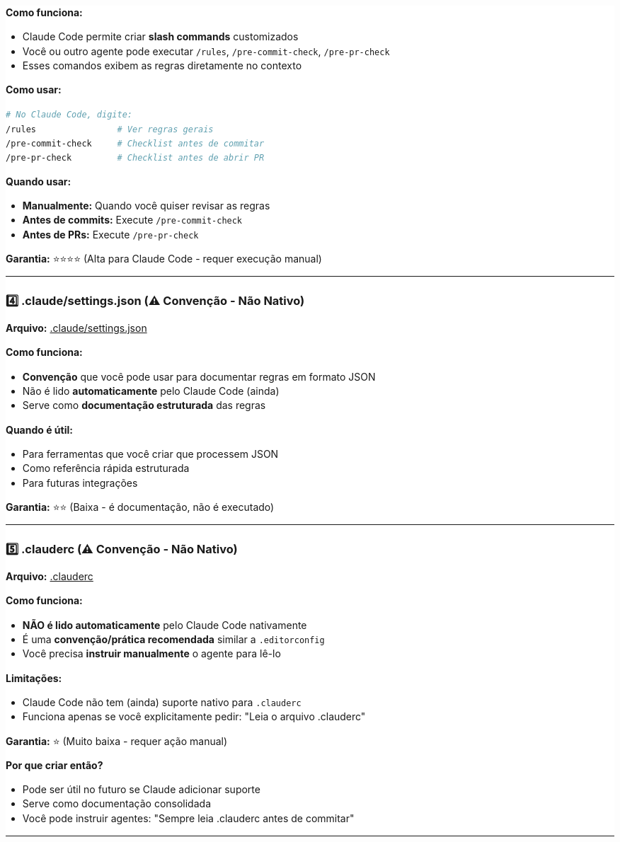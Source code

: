 **Como funciona:**
- Claude Code permite criar **slash commands** customizados
- Você ou outro agente pode executar `/rules`, `/pre-commit-check`, `/pre-pr-check`
- Esses comandos exibem as regras diretamente no contexto

**Como usar:**
```bash
# No Claude Code, digite:
/rules                # Ver regras gerais
/pre-commit-check     # Checklist antes de commitar
/pre-pr-check         # Checklist antes de abrir PR
```

**Quando usar:**
- **Manualmente:** Quando você quiser revisar as regras
- **Antes de commits:** Execute `/pre-commit-check`
- **Antes de PRs:** Execute `/pre-pr-check`

**Garantia:** ⭐⭐⭐⭐ (Alta para Claude Code - requer execução manual)

---

### 4️⃣ .claude/settings.json (⚠️ Convenção - Não Nativo)

**Arquivo:** [.claude/settings.json](../.claude/settings.json)

**Como funciona:**
- **Convenção** que você pode usar para documentar regras em formato JSON
- Não é lido **automaticamente** pelo Claude Code (ainda)
- Serve como **documentação estruturada** das regras

**Quando é útil:**
- Para ferramentas que você criar que processem JSON
- Como referência rápida estruturada
- Para futuras integrações

**Garantia:** ⭐⭐ (Baixa - é documentação, não é executado)

---

### 5️⃣ .clauderc (⚠️ Convenção - Não Nativo)

**Arquivo:** [.clauderc](../.clauderc)

**Como funciona:**
- **NÃO é lido automaticamente** pelo Claude Code nativamente
- É uma **convenção/prática recomendada** similar a `.editorconfig`
- Você precisa **instruir manualmente** o agente para lê-lo

**Limitações:**
- Claude Code não tem (ainda) suporte nativo para `.clauderc`
- Funciona apenas se você explicitamente pedir: "Leia o arquivo .clauderc"

**Garantia:** ⭐ (Muito baixa - requer ação manual)

**Por que criar então?**
- Pode ser útil no futuro se Claude adicionar suporte
- Serve como documentação consolidada
- Você pode instruir agentes: "Sempre leia .clauderc antes de commitar"

---